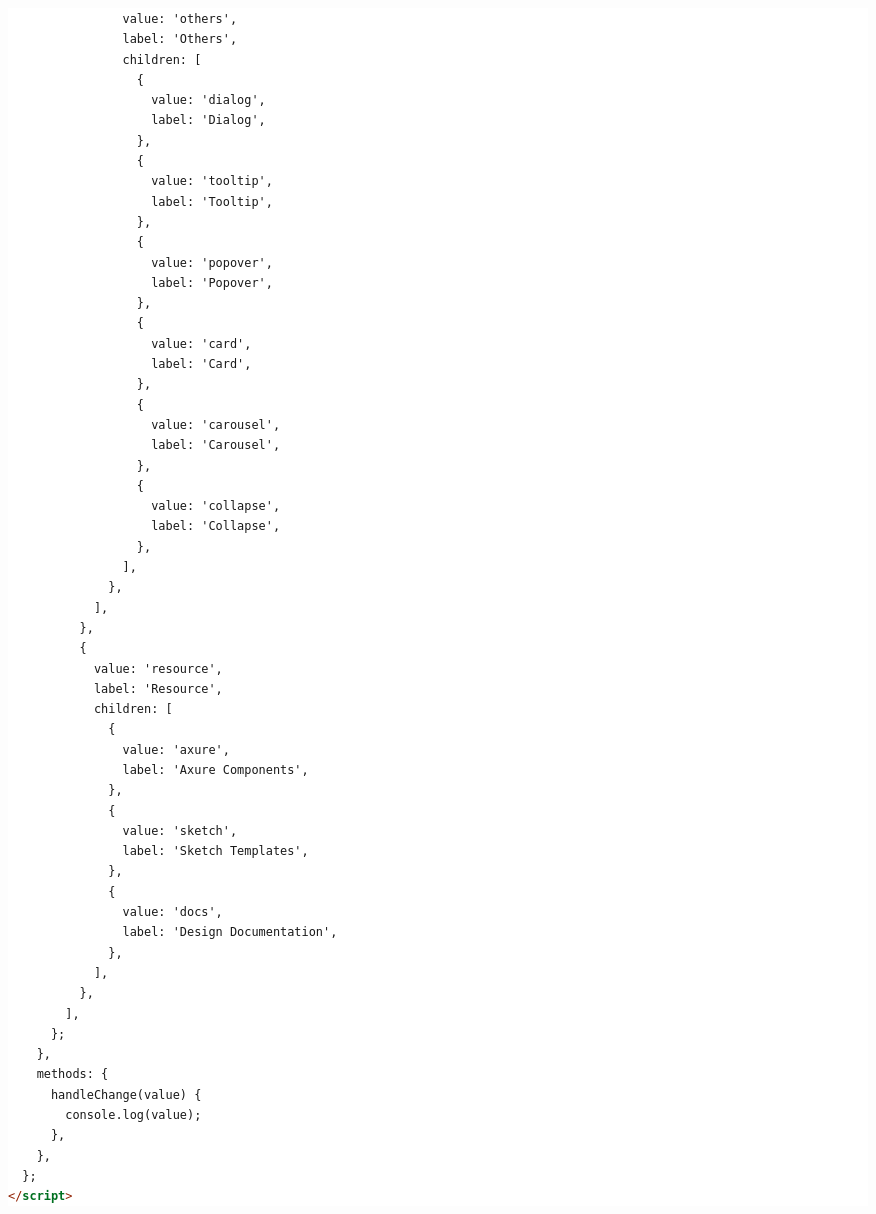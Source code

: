 ```html
                value: 'others',
                label: 'Others',
                children: [
                  {
                    value: 'dialog',
                    label: 'Dialog',
                  },
                  {
                    value: 'tooltip',
                    label: 'Tooltip',
                  },
                  {
                    value: 'popover',
                    label: 'Popover',
                  },
                  {
                    value: 'card',
                    label: 'Card',
                  },
                  {
                    value: 'carousel',
                    label: 'Carousel',
                  },
                  {
                    value: 'collapse',
                    label: 'Collapse',
                  },
                ],
              },
            ],
          },
          {
            value: 'resource',
            label: 'Resource',
            children: [
              {
                value: 'axure',
                label: 'Axure Components',
              },
              {
                value: 'sketch',
                label: 'Sketch Templates',
              },
              {
                value: 'docs',
                label: 'Design Documentation',
              },
            ],
          },
        ],
      };
    },
    methods: {
      handleChange(value) {
        console.log(value);
      },
    },
  };
</script>
```
